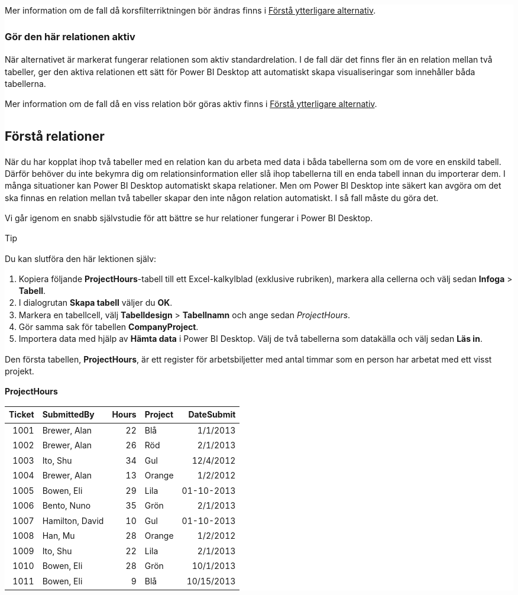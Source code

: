 Mer information om de fall då korsfilterriktningen bör ändras finns i [Förstå ytterligare alternativ](#understanding-additional-options).

### <a name="make-this-relationship-active"></a>Gör den här relationen aktiv
När alternativet är markerat fungerar relationen som aktiv standardrelation. I de fall där det finns fler än en relation mellan två tabeller, ger den aktiva relationen ett sätt för Power BI Desktop att automatiskt skapa visualiseringar som innehåller båda tabellerna.

Mer information om de fall då en viss relation bör göras aktiv finns i [Förstå ytterligare alternativ](#understanding-additional-options).

## <a name="understanding-relationships"></a>Förstå relationer
När du har kopplat ihop två tabeller med en relation kan du arbeta med data i båda tabellerna som om de vore en enskild tabell. Därför behöver du inte bekymra dig om relationsinformation eller slå ihop tabellerna till en enda tabell innan du importerar dem. I många situationer kan Power BI Desktop automatiskt skapa relationer. Men om Power BI Desktop inte säkert kan avgöra om det ska finnas en relation mellan två tabeller skapar den inte någon relation automatiskt. I så fall måste du göra det. 

Vi går igenom en snabb självstudie för att bättre se hur relationer fungerar i Power BI Desktop.

>[!TIP]
>Du kan slutföra den här lektionen själv: 
>
> 1. Kopiera följande **ProjectHours**-tabell till ett Excel-kalkylblad (exklusive rubriken), markera alla cellerna och välj sedan **Infoga** \> **Tabell**. 
> 2. I dialogrutan **Skapa tabell** väljer du **OK**. 
> 3. Markera en tabellcell, välj **Tabelldesign** \> **Tabellnamn** och ange sedan *ProjectHours*. 
> 4. Gör samma sak för tabellen **CompanyProject**. 
> 5. Importera data med hjälp av **Hämta data** i Power BI Desktop. Välj de två tabellerna som datakälla och välj sedan **Läs in**.

Den första tabellen, **ProjectHours**, är ett register för arbetsbiljetter med antal timmar som en person har arbetat med ett visst projekt. 

**ProjectHours**

| **Ticket** | **SubmittedBy** | **Hours** | **Project** | **DateSubmit** |
| ---:|:--- | ---:|:--- | ---:|
| 1001 |Brewer, Alan |22 |Blå |1/1/2013 |
| 1002 |Brewer, Alan |26 |Röd |2/1/2013 |
| 1003 |Ito, Shu |34 |Gul |12/4/2012 |
| 1004 |Brewer, Alan |13 |Orange |1/2/2012 |
| 1005 |Bowen, Eli |29 |Lila |01-10-2013 |
| 1006 |Bento, Nuno |35 |Grön |2/1/2013 |
| 1007 |Hamilton, David |10 |Gul |01-10-2013 |
| 1008 |Han, Mu |28 |Orange |1/2/2012 |
| 1009 |Ito, Shu |22 |Lila |2/1/2013 |
| 1010 |Bowen, Eli |28 |Grön |10/1/2013 |
| 1011 |Bowen, Eli |9 |Blå |10/15/2013 |
